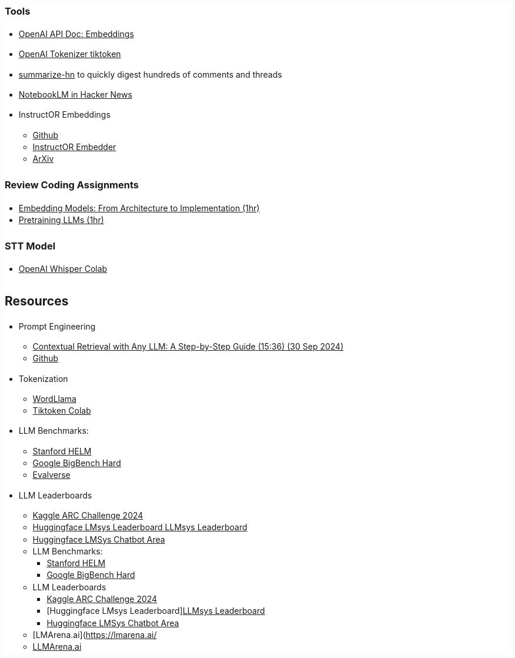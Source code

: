 ### Tools

* [OpenAI API Doc: Embeddings](https://platform.openai.com/docs/guides/embeddings/embedding-models?lang=python)

* [OpenAI Tokenizer tiktoken](https://platform.openai.com/tokenizer)
  
* [summarize-hn](https://github.com/jon-chun/summarize-hnews) to quickly digest hundreds of comments and threads
* [NotebookLM in Hacker News](https://news.ycombinator.com/item?id=41693087)

* InstructOR Embeddings
  * [Github](https://github.com/xlang-ai/instructor-embedding)
  * [InstructOR Embedder](https://instructor-embedding.github.io/)
  * [ArXiv](https://arxiv.org/abs/2212.09741)

### Review Coding Assignments

* [Embedding Models: From Architecture to Implementation (1hr)](https://www.deeplearning.ai/short-courses/embedding-models-from-architecture-to-implementation/)
* [Pretraining LLMs (1hr)](https://www.deeplearning.ai/short-courses/pretraining-llms/)

### STT Model

* [OpenAI Whisper Colab](https://colab.research.google.com/github/petewarden/openai-whisper-webapp/blob/main/OpenAI_Whisper_ASR_Demo.ipynb#scrollTo=ZsJUxc0aRsAf)

## Resources

* Prompt Engineering
  * [Contextual Retrieval with Any LLM: A Step-by-Step Guide (15:36) (30 Sep 2024)](https://www.youtube.com/watch?v=6efwN_US-zk&t=126s)
  * [Github](https://github.com/Coding-Crashkurse/LangGraph-Tutorial)

* Tokenization
  * [WordLlama](https://github.com/dleemiller/WordLlama/blob/main/tutorials/extract_token_embeddings.md)
  * [Tiktoken Colab](https://colab.research.google.com/github/openai/openai-cookbook/blob/main/examples/How_to_count_tokens_with_tiktoken.ipynb)

* LLM Benchmarks:
  * [Stanford HELM](https://crfm.stanford.edu/helm/)
  * [Google BigBench Hard](https://github.com/suzgunmirac/BIG-Bench-Hard)
  * [Evalverse](https://github.com/UpstageAI/evalverse)

* LLM Leaderboards
  * [Kaggle ARC Challenge 2024](https://www.kaggle.com/competitions/arc-prize-2024/leaderboard)
  * [Huggingface LMsys Leaderboard LLMsys Leaderboard](https://huggingface.co/spaces/open-llm-leaderboard/open_llm_leaderboard)
  * [Huggingface LMSys Chatbot Area](https://lmarena.ai/?leaderboard)
  * LLM Benchmarks:
      * [Stanford HELM](https://crfm.stanford.edu/helm/)
      * [Google BigBench Hard](https://github.com/suzgunmirac/BIG-Bench-Hard)
  * LLM Leaderboards
      * [Kaggle ARC Challenge 2024](https://www.kaggle.com/competitions/arc-prize-2024/leaderboard)
      * [Huggingface LMsys Leaderboard][LLMsys Leaderboard](https://huggingface.co/spaces/open-llm-leaderboard/open_llm_leaderboard)
      * [Huggingface LMSys Chatbot Area](https://lmarena.ai/?leaderboard)
  * [LMArena.ai](https://lmarena.ai/
  * [LLMArena.ai](https://llmarena.ai/compare?llms=3094,3092&mode=edit)
